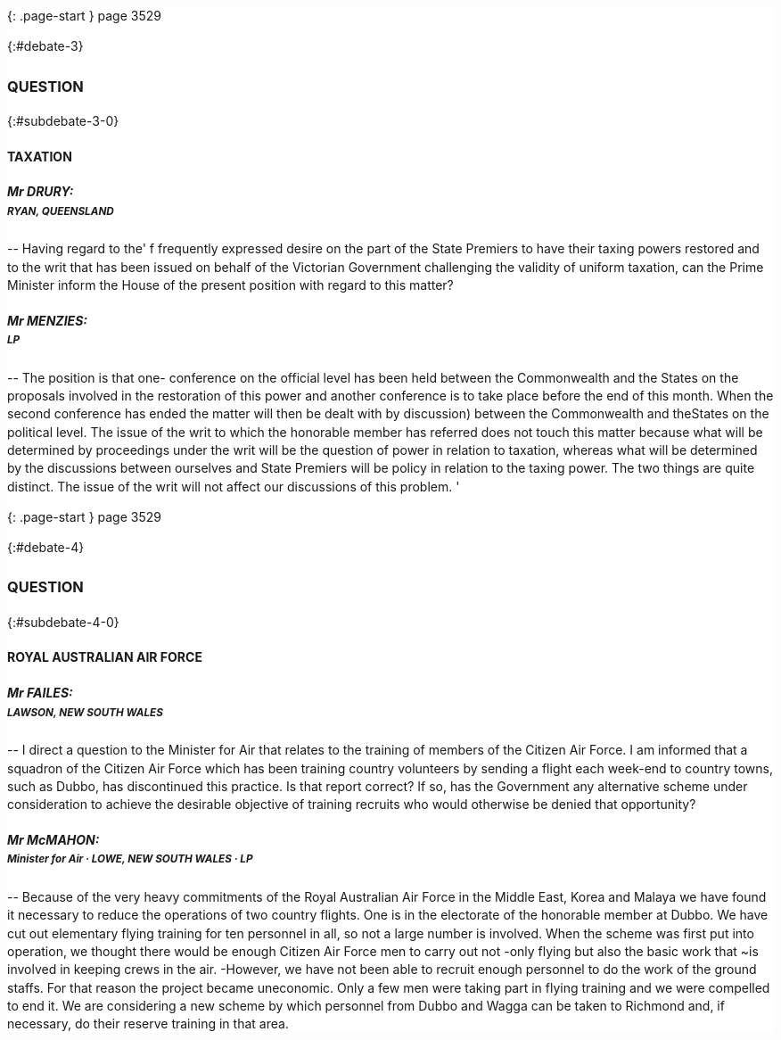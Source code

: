 {: .page-start }
page 3529

{:#debate-3}
### QUESTION

{:#subdebate-3-0}
#### TAXATION

##### Mr DRURY:<br><small class="text-muted">RYAN, QUEENSLAND</small>

-- Having regard to the' f  frequently  expressed desire on the part of the State Premiers to have their taxing powers restored and to the writ that has been issued on  behalf  of the Victorian Government challenging the validity of uniform taxation, can the Prime Minister inform the House of the present position with regard to this matter? 

##### Mr MENZIES:<br><small class="text-muted">LP</small>

-- The position is that one- conference on the official level has been held between the Commonwealth and the States on the proposals involved in the restoration of this power and another conference is to take place before the end of this month. When the second conference has ended the matter will then be dealt with by discussion) between the Commonwealth and theStates on the political level. The issue of the writ to which the honorable member has referred does not touch this matter because what will be determined by proceedings under the writ will be the question of power in relation to taxation, whereas what will be determined by the discussions between ourselves and State Premiers will be policy in relation to the taxing power. The two things are quite distinct. The issue of the writ will not affect our discussions of this problem. ' 

{: .page-start }
page 3529

{:#debate-4}
### QUESTION

{:#subdebate-4-0}
#### ROYAL AUSTRALIAN AIR FORCE

##### Mr FAILES:<br><small class="text-muted">LAWSON, NEW SOUTH WALES</small>

-- I direct a question to the Minister for Air that relates to the training of members of the Citizen Air Force. I am informed that a squadron of the Citizen Air Force which has been training country volunteers by sending a flight each week-end to country towns, such as Dubbo, has discontinued this practice. Is that report correct? If so, has the Government any alternative scheme under consideration to achieve the desirable objective of training recruits who would otherwise be denied that opportunity? 

##### Mr McMAHON:<br><small class="text-muted">Minister for Air &middot; LOWE, NEW SOUTH WALES &middot; LP</small>

-- Because of the very heavy commitments of the Royal Australian Air Force in the Middle East, Korea and Malaya we have found it necessary to reduce the operations of two country flights. One is in the electorate of the honorable member at Dubbo. We have cut out elementary flying training for ten personnel in all, so not a large number is involved. When the scheme was first put into operation, we thought there would be enough Citizen Air Force men to carry out not -only flying but also the basic work that ~is involved in keeping crews in the air. -However, we have not been able to  recruit  enough personnel to do the work of the ground staffs. For that reason the project became uneconomic. Only a few men were taking part in flying training and we were compelled to end it. We are considering a new scheme by which personnel from Dubbo and Wagga can be taken to Richmond and, if necessary, do their reserve training in  that  area. 
